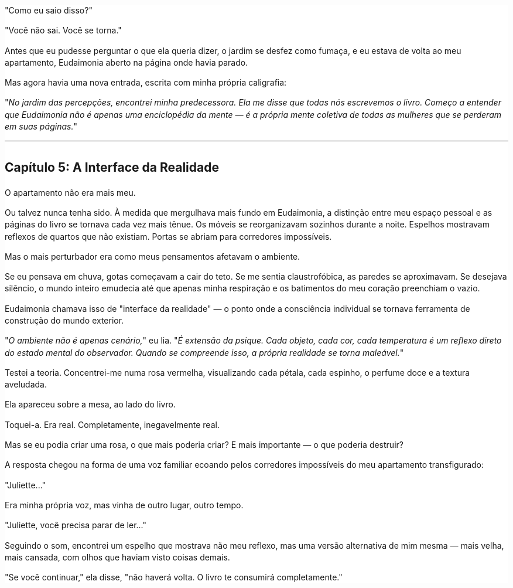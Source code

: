 "Como eu saio disso?"

"Você não sai. Você se torna."

Antes que eu pudesse perguntar o que ela queria dizer, o jardim se desfez como fumaça, e eu estava de volta ao meu apartamento, Eudaimonia aberto na página onde havia parado.

Mas agora havia uma nova entrada, escrita com minha própria caligrafia:

"*No jardim das percepções, encontrei minha predecessora. Ela me disse que todas nós escrevemos o livro. Começo a entender que Eudaimonia não é apenas uma enciclopédia da mente — é a própria mente coletiva de todas as mulheres que se perderam em suas páginas.*"

---

## Capítulo 5: A Interface da Realidade

O apartamento não era mais meu.

Ou talvez nunca tenha sido. À medida que mergulhava mais fundo em Eudaimonia, a distinção entre meu espaço pessoal e as páginas do livro se tornava cada vez mais tênue. Os móveis se reorganizavam sozinhos durante a noite. Espelhos mostravam reflexos de quartos que não existiam. Portas se abriam para corredores impossíveis.

Mas o mais perturbador era como meus pensamentos afetavam o ambiente.

Se eu pensava em chuva, gotas começavam a cair do teto. Se me sentia claustrofóbica, as paredes se aproximavam. Se desejava silêncio, o mundo inteiro emudecia até que apenas minha respiração e os batimentos do meu coração preenchiam o vazio.

Eudaimonia chamava isso de "interface da realidade" — o ponto onde a consciência individual se tornava ferramenta de construção do mundo exterior.

"*O ambiente não é apenas cenário,*" eu lia. "*É extensão da psique. Cada objeto, cada cor, cada temperatura é um reflexo direto do estado mental do observador. Quando se compreende isso, a própria realidade se torna maleável.*"

Testei a teoria. Concentrei-me numa rosa vermelha, visualizando cada pétala, cada espinho, o perfume doce e a textura aveludada.

Ela apareceu sobre a mesa, ao lado do livro.

Toquei-a. Era real. Completamente, inegavelmente real.

Mas se eu podia criar uma rosa, o que mais poderia criar? E mais importante — o que poderia destruir?

A resposta chegou na forma de uma voz familiar ecoando pelos corredores impossíveis do meu apartamento transfigurado:

"Juliette..."

Era minha própria voz, mas vinha de outro lugar, outro tempo.

"Juliette, você precisa parar de ler..."

Seguindo o som, encontrei um espelho que mostrava não meu reflexo, mas uma versão alternativa de mim mesma — mais velha, mais cansada, com olhos que haviam visto coisas demais.

"Se você continuar," ela disse, "não haverá volta. O livro te consumirá completamente."
